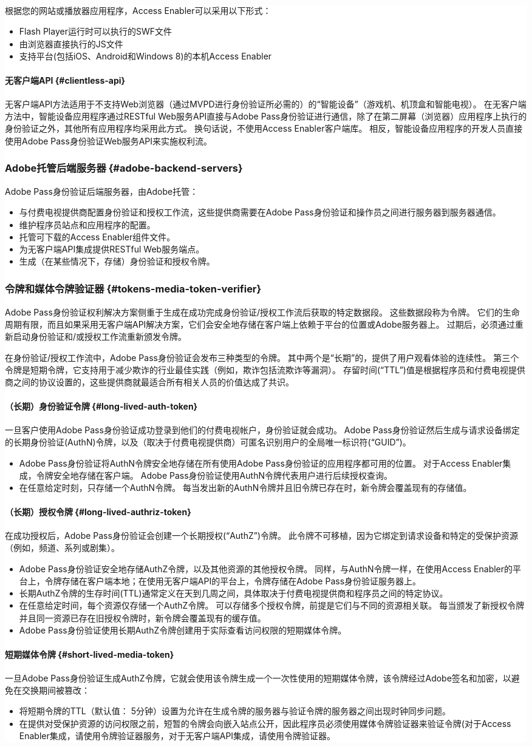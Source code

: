 根据您的网站或播放器应用程序，Access Enabler可以采用以下形式：

* Flash Player运行时可以执行的SWF文件
* 由浏览器直接执行的JS文件
* 支持平台(包括iOS、Android和Windows 8)的本机Access Enabler

#### 无客户端API {#clientless-api}

无客户端API方法适用于不支持Web浏览器（通过MVPD进行身份验证所必需的）的“智能设备”（游戏机、机顶盒和智能电视）。  在无客户端方法中，智能设备应用程序通过RESTful Web服务API直接与Adobe Pass身份验证进行通信，除了在第二屏幕（浏览器）应用程序上执行的身份验证之外，其他所有应用程序均采用此方式。 换句话说，不使用Access Enabler客户端库。 相反，智能设备应用程序的开发人员直接使用Adobe Pass身份验证Web服务API来实施权利流。

### Adobe托管后端服务器 {#adobe-backend-servers}

Adobe Pass身份验证后端服务器，由Adobe托管：

* 与付费电视提供商配置身份验证和授权工作流，这些提供商需要在Adobe Pass身份验证和操作员之间进行服务器到服务器通信。
* 维护程序员站点和应用程序的配置。
* 托管可下载的Access Enabler组件文件。
* 为无客户端API集成提供RESTful Web服务端点。
* 生成（在某些情况下，存储）身份验证和授权令牌。

### 令牌和媒体令牌验证器 {#tokens-media-token-verifier}

Adobe Pass身份验证权利解决方案侧重于生成在成功完成身份验证/授权工作流后获取的特定数据段。 这些数据段称为令牌。 它们的生命周期有限，而且如果采用无客户端API解决方案，它们会安全地存储在客户端上依赖于平台的位置或Adobe服务器上。 过期后，必须通过重新启动身份验证和/或授权工作流重新颁发令牌。

在身份验证/授权工作流中，Adobe Pass身份验证会发布三种类型的令牌。 其中两个是“长期”的，提供了用户观看体验的连续性。 第三个令牌是短期令牌，它支持用于减少欺诈的行业最佳实践（例如，欺诈包括流欺诈等漏洞）。 存留时间(“TTL”)值是根据程序员和付费电视提供商之间的协议设置的，这些提供商就最适合所有相关人员的价值达成了共识。

#### （长期）身份验证令牌 {#long-lived-auth-token}

一旦客户使用Adobe Pass身份验证成功登录到他们的付费电视帐户，身份验证就会成功。 Adobe Pass身份验证然后生成与请求设备绑定的长期身份验证(AuthN)令牌，以及（取决于付费电视提供商）可匿名识别用户的全局唯一标识符(“GUID”)。

* Adobe Pass身份验证将AuthN令牌安全地存储在所有使用Adobe Pass身份验证的应用程序都可用的位置。 对于Access Enabler集成，令牌安全地存储在客户端。  Adobe Pass身份验证使用AuthN令牌代表用户进行后续授权查询。
* 在任意给定时刻，只存储一个AuthN令牌。 每当发出新的AuthN令牌并且旧令牌已存在时，新令牌会覆盖现有的存储值。

#### （长期）授权令牌 {#long-lived-authriz-token}

在成功授权后，Adobe Pass身份验证会创建一个长期授权(“AuthZ”)令牌。 此令牌不可移植，因为它绑定到请求设备和特定的受保护资源（例如，频道、系列或剧集）。

* Adobe Pass身份验证安全地存储AuthZ令牌，以及其他资源的其他授权令牌。  同样，与AuthN令牌一样，在使用Access Enabler的平台上，令牌存储在客户端本地；在使用无客户端API的平台上，令牌存储在Adobe Pass身份验证服务器上。
* 长期AuthZ令牌的生存时间(TTL)通常定义在天到几周之间，具体取决于付费电视提供商和程序员之间的特定协议。
* 在任意给定时间，每个资源仅存储一个AuthZ令牌。 可以存储多个授权令牌，前提是它们与不同的资源相关联。 每当颁发了新授权令牌并且同一资源已存在旧授权令牌时，新令牌会覆盖现有的缓存值。
* Adobe Pass身份验证使用长期AuthZ令牌创建用于实际查看访问权限的短期媒体令牌。

#### 短期媒体令牌 {#short-lived-media-token}

一旦Adobe Pass身份验证生成AuthZ令牌，它就会使用该令牌生成一个一次性使用的短期媒体令牌，该令牌经过Adobe签名和加密，以避免在交换期间被篡改：

* 将短期令牌的TTL（默认值： 5分钟）设置为允许在生成令牌的服务器与验证令牌的服务器之间出现时钟同步问题。
* 在提供对受保护资源的访问权限之前，短暂的令牌会向嵌入站点公开，因此程序员必须使用媒体令牌验证器来验证令牌(对于Access Enabler集成，请使用令牌验证器服务，对于无客户端API集成，请使用令牌验证器。
